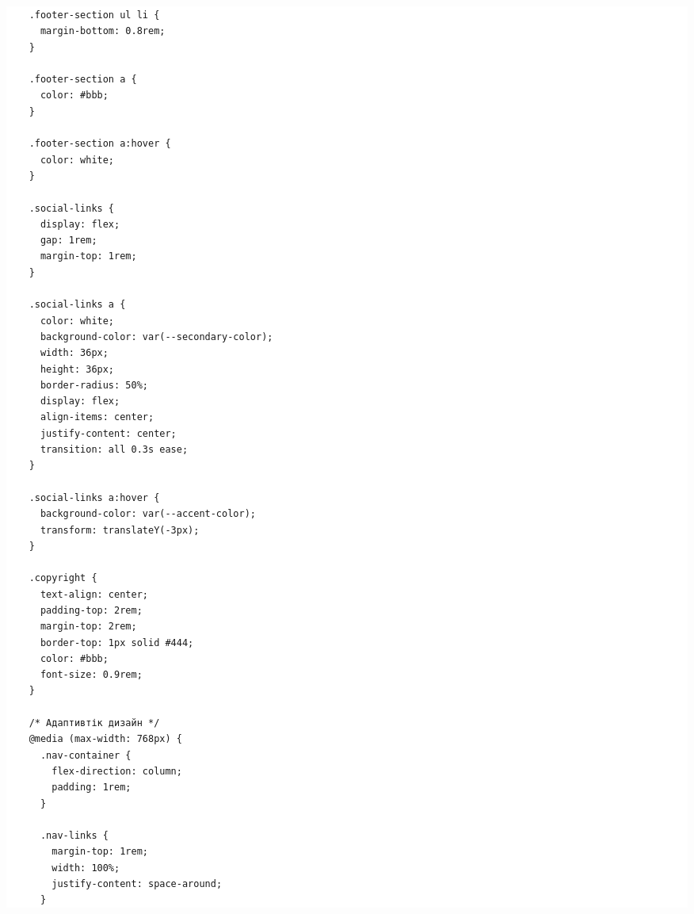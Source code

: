         .footer-section ul li {
          margin-bottom: 0.8rem;
        }

        .footer-section a {
          color: #bbb;
        }

        .footer-section a:hover {
          color: white;
        }

        .social-links {
          display: flex;
          gap: 1rem;
          margin-top: 1rem;
        }

        .social-links a {
          color: white;
          background-color: var(--secondary-color);
          width: 36px;
          height: 36px;
          border-radius: 50%;
          display: flex;
          align-items: center;
          justify-content: center;
          transition: all 0.3s ease;
        }

        .social-links a:hover {
          background-color: var(--accent-color);
          transform: translateY(-3px);
        }

        .copyright {
          text-align: center;
          padding-top: 2rem;
          margin-top: 2rem;
          border-top: 1px solid #444;
          color: #bbb;
          font-size: 0.9rem;
        }

        /* Адаптивтік дизайн */
        @media (max-width: 768px) {
          .nav-container {
            flex-direction: column;
            padding: 1rem;
          }

          .nav-links {
            margin-top: 1rem;
            width: 100%;
            justify-content: space-around;
          }
